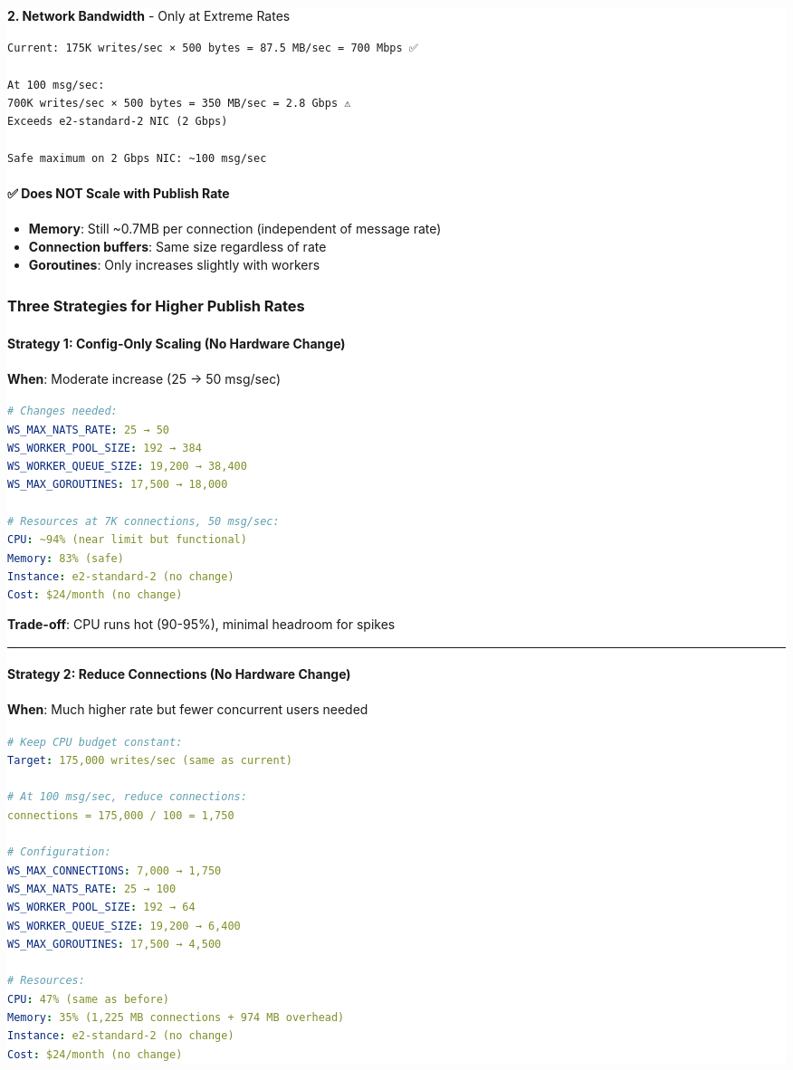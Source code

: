 **2. Network Bandwidth** - Only at Extreme Rates
```
Current: 175K writes/sec × 500 bytes = 87.5 MB/sec = 700 Mbps ✅

At 100 msg/sec:
700K writes/sec × 500 bytes = 350 MB/sec = 2.8 Gbps ⚠️
Exceeds e2-standard-2 NIC (2 Gbps)

Safe maximum on 2 Gbps NIC: ~100 msg/sec
```

#### ✅ Does NOT Scale with Publish Rate

- **Memory**: Still ~0.7MB per connection (independent of message rate)
- **Connection buffers**: Same size regardless of rate
- **Goroutines**: Only increases slightly with workers

### Three Strategies for Higher Publish Rates

#### Strategy 1: **Config-Only Scaling** (No Hardware Change)
**When**: Moderate increase (25 → 50 msg/sec)

```yaml
# Changes needed:
WS_MAX_NATS_RATE: 25 → 50
WS_WORKER_POOL_SIZE: 192 → 384
WS_WORKER_QUEUE_SIZE: 19,200 → 38,400
WS_MAX_GOROUTINES: 17,500 → 18,000

# Resources at 7K connections, 50 msg/sec:
CPU: ~94% (near limit but functional)
Memory: 83% (safe)
Instance: e2-standard-2 (no change)
Cost: $24/month (no change)
```

**Trade-off**: CPU runs hot (90-95%), minimal headroom for spikes

---

#### Strategy 2: **Reduce Connections** (No Hardware Change)
**When**: Much higher rate but fewer concurrent users needed

```yaml
# Keep CPU budget constant:
Target: 175,000 writes/sec (same as current)

# At 100 msg/sec, reduce connections:
connections = 175,000 / 100 = 1,750

# Configuration:
WS_MAX_CONNECTIONS: 7,000 → 1,750
WS_MAX_NATS_RATE: 25 → 100
WS_WORKER_POOL_SIZE: 192 → 64
WS_WORKER_QUEUE_SIZE: 19,200 → 6,400
WS_MAX_GOROUTINES: 17,500 → 4,500

# Resources:
CPU: 47% (same as before)
Memory: 35% (1,225 MB connections + 974 MB overhead)
Instance: e2-standard-2 (no change)
Cost: $24/month (no change)
```
